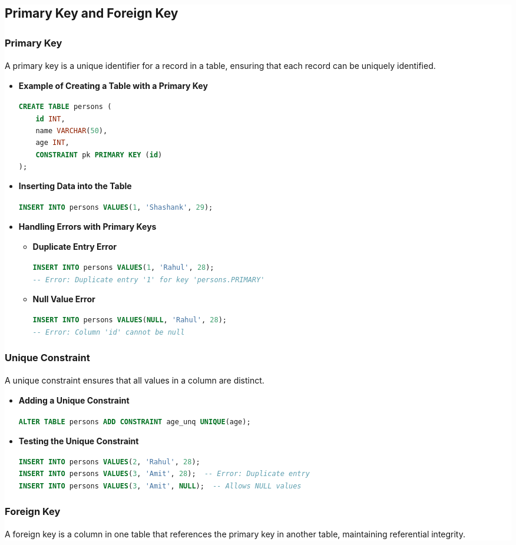 

## Primary Key and Foreign Key

### Primary Key

A primary key is a unique identifier for a record in a table, ensuring that each record can be uniquely identified.

- **Example of Creating a Table with a Primary Key**
  ```sql
  CREATE TABLE persons (
      id INT,
      name VARCHAR(50),
      age INT,
      CONSTRAINT pk PRIMARY KEY (id)
  );
  ```

- **Inserting Data into the Table**
  ```sql
  INSERT INTO persons VALUES(1, 'Shashank', 29);
  ```

- **Handling Errors with Primary Keys**
  - **Duplicate Entry Error**
    ```sql
    INSERT INTO persons VALUES(1, 'Rahul', 28);
    -- Error: Duplicate entry '1' for key 'persons.PRIMARY'
    ```
  - **Null Value Error**
    ```sql
    INSERT INTO persons VALUES(NULL, 'Rahul', 28);
    -- Error: Column 'id' cannot be null
    ```

### Unique Constraint

A unique constraint ensures that all values in a column are distinct.

- **Adding a Unique Constraint**
  ```sql
  ALTER TABLE persons ADD CONSTRAINT age_unq UNIQUE(age);
  ```

- **Testing the Unique Constraint**
  ```sql
  INSERT INTO persons VALUES(2, 'Rahul', 28);
  INSERT INTO persons VALUES(3, 'Amit', 28);  -- Error: Duplicate entry
  INSERT INTO persons VALUES(3, 'Amit', NULL);  -- Allows NULL values
  ```

### Foreign Key

A foreign key is a column in one table that references the primary key in another table, maintaining referential integrity.
